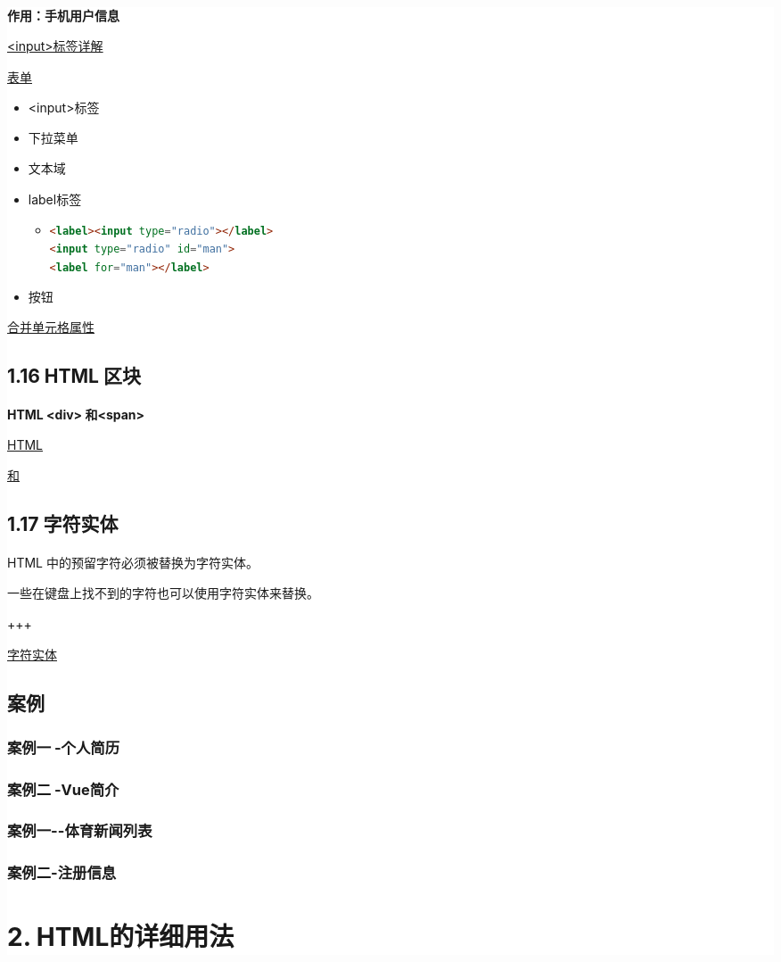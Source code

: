 **作用：手机用户信息**

[\<input>标签详解](https://www.runoob.com/tags/tag-input.html)

[表单](https://www.runoob.com/html/html-forms.html)

+ \<input>标签

+ 下拉菜单

+ 文本域

+ label标签

  + ~~~html
    <label><input type="radio"></label>
    <input type="radio" id="man">
    <label for="man"></label>
    ~~~

+ 按钮

[合并单元格属性](https://www.runoob.com/tags/tag-td.html)

## 1.16 HTML 区块

**HTML \<div> 和\<span>**

[HTML <div> 和<span>](https://www.runoob.com/html/html-blocks.html)

## 1.17 字符实体

HTML 中的预留字符必须被替换为字符实体。

一些在键盘上找不到的字符也可以使用字符实体来替换。

+++



[字符实体](https://www.runoob.com/html/html-entities.html)

## 案例

### 案例一 -个人简历

### 案例二 -Vue简介

### 案例一--体育新闻列表

### 案例二-注册信息



# 2. HTML的详细用法
